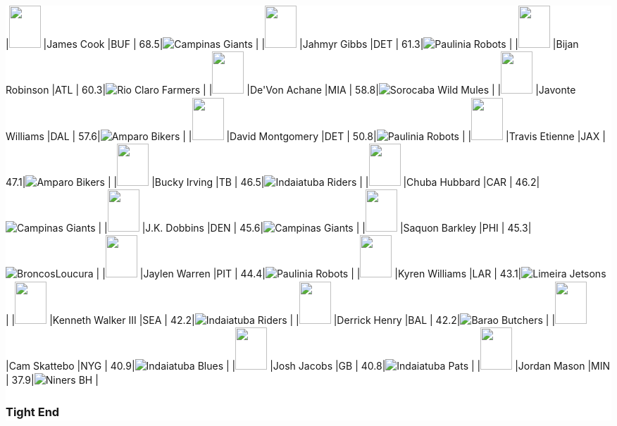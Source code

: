 |<img src='https://static.www.nfl.com/image/upload/w_65,h_90,c_fill/league/anjbznqb9i21wzcgrtbs' style='width:45px;height:60px'> |James Cook          |BUF     |      68.5|<img src='https://static.www.nfl.com/league/apps/fantasy/logos/avatar/240x240/NYG_5.png' style='width:50px;height:50px' alt='Campinas Giants'>      |
|<img src='https://static.www.nfl.com/image/upload/w_65,h_90,c_fill/league/hjxk3judytgsxkqiilre' style='width:45px;height:60px'> |Jahmyr Gibbs        |DET     |      61.3|<img src='https://fantasy.nfl.com/image/19b9a9b83996bd9277edd5144b2728cb.jpg?&x=50&y=50' style='width:50px;height:50px' alt='Paulinia Robots'>      |
|<img src='https://static.www.nfl.com/image/upload/w_65,h_90,c_fill/league/rjaf9auhx3lrktzgwpfb' style='width:45px;height:60px'> |Bijan Robinson      |ATL     |      60.3|<img src='https://static.www.nfl.com/league/apps/fantasy/logos/avatar/240x240/NYG_2.png' style='width:50px;height:50px' alt='Rio Claro Farmers'>    |
|<img src='https://static.www.nfl.com/image/upload/w_65,h_90,c_fill/league/xk1xwio0bryfxo1ylweu' style='width:45px;height:60px'> |De'Von Achane       |MIA     |      58.8|<img src='https://static.www.nfl.com/league/apps/fantasy/logos/avatar/240x240/PHI_4.png' style='width:50px;height:50px' alt='Sorocaba Wild Mules'>  |
|<img src='https://static.www.nfl.com/image/upload/w_65,h_90,c_fill/league/hwzske22c4wrlf27qrih' style='width:45px;height:60px'> |Javonte Williams    |DAL     |      57.6|<img src='https://static.www.nfl.com/league/apps/fantasy/logos/avatar/240x240/SF_1.png' style='width:50px;height:50px' alt='Amparo Bikers'>         |
|<img src='https://static.www.nfl.com/image/upload/w_65,h_90,c_fill/league/xeb6fq4zimgkksq7uari' style='width:45px;height:60px'> |David Montgomery    |DET     |      50.8|<img src='https://fantasy.nfl.com/image/19b9a9b83996bd9277edd5144b2728cb.jpg?&x=50&y=50' style='width:50px;height:50px' alt='Paulinia Robots'>      |
|<img src='https://static.www.nfl.com/image/upload/w_65,h_90,c_fill/league/gc0iljgj34piecyfueyd' style='width:45px;height:60px'> |Travis Etienne      |JAX     |      47.1|<img src='https://static.www.nfl.com/league/apps/fantasy/logos/avatar/240x240/SF_1.png' style='width:50px;height:50px' alt='Amparo Bikers'>         |
|<img src='https://static.www.nfl.com/image/upload/w_65,h_90,c_fill/league/hmgpumoxwhvrrkcjuuuw' style='width:45px;height:60px'> |Bucky Irving        |TB      |      46.5|<img src='https://fantasy.nfl.com/image/bd7bfc88efb8d30e38149990f1a99d4d.jpg?&x=50&y=50' style='width:50px;height:50px' alt='Indaiatuba Riders'>    |
|<img src='https://static.www.nfl.com/image/upload/w_65,h_90,c_fill/league/pjgml85ghq7oa48dctn7' style='width:45px;height:60px'> |Chuba Hubbard       |CAR     |      46.2|<img src='https://static.www.nfl.com/league/apps/fantasy/logos/avatar/240x240/NYG_5.png' style='width:50px;height:50px' alt='Campinas Giants'>      |
|<img src='https://static.www.nfl.com/image/upload/w_65,h_90,c_fill/league/cevotvl3ho5h1mioruyg' style='width:45px;height:60px'> |J.K. Dobbins        |DEN     |      45.6|<img src='https://static.www.nfl.com/league/apps/fantasy/logos/avatar/240x240/NYG_5.png' style='width:50px;height:50px' alt='Campinas Giants'>      |
|<img src='https://static.www.nfl.com/image/upload/w_65,h_90,c_fill/league/ern1nbhivkmwkg82c7v1' style='width:45px;height:60px'> |Saquon Barkley      |PHI     |      45.3|<img src='https://static.www.nfl.com/league/apps/fantasy/logos/avatar/240x240/DEN_2.png' style='width:50px;height:50px' alt='BroncosLoucura'>       |
|<img src='https://static.www.nfl.com/image/upload/w_65,h_90,c_fill/league/f3txbqdarbabqtq4sx98' style='width:45px;height:60px'> |Jaylen Warren       |PIT     |      44.4|<img src='https://fantasy.nfl.com/image/19b9a9b83996bd9277edd5144b2728cb.jpg?&x=50&y=50' style='width:50px;height:50px' alt='Paulinia Robots'>      |
|<img src='https://static.www.nfl.com/image/upload/w_65,h_90,c_fill/league/smsyrjrwy0lf0hu9hkvg' style='width:45px;height:60px'> |Kyren Williams      |LAR     |      43.1|<img src='https://fantasy.nfl.com/image/63c6bf8d517688bcc7b67201071c1528.jpg?&x=50&y=50' style='width:50px;height:50px' alt='Limeira Jetsons'>      |
|<img src='https://static.www.nfl.com/image/upload/w_65,h_90,c_fill/league/mnzsnemdzbey5hbahdhk' style='width:45px;height:60px'> |Kenneth Walker III  |SEA     |      42.2|<img src='https://fantasy.nfl.com/image/bd7bfc88efb8d30e38149990f1a99d4d.jpg?&x=50&y=50' style='width:50px;height:50px' alt='Indaiatuba Riders'>    |
|<img src='https://static.www.nfl.com/image/upload/w_65,h_90,c_fill/league/jxtikemnvpkw9r0ex2wv' style='width:45px;height:60px'> |Derrick Henry       |BAL     |      42.2|<img src='https://static.www.nfl.com/league/apps/fantasy/logos/avatar/240x240/GB_1.png' style='width:50px;height:50px' alt='Barao Butchers'>        |
|<img src='https://static.www.nfl.com/image/upload/w_65,h_90,c_fill/league/vnftthkbvw7ucsqtqjpq' style='width:45px;height:60px'> |Cam Skattebo        |NYG     |      40.9|<img src='https://fantasy.nfl.com/image/21bf417b9782b0f07738ae6ac9b50694.jpg?&x=50&y=50' style='width:50px;height:50px' alt='Indaiatuba Blues'>     |
|<img src='https://static.www.nfl.com/image/upload/w_65,h_90,c_fill/league/drtobqw2mk7yw3edjgwo' style='width:45px;height:60px'> |Josh Jacobs         |GB      |      40.8|<img src='https://fantasy.nfl.com/image/81e9ca9e01ac58835b2c263bb1e39f3f.jpg?&x=50&y=50' style='width:50px;height:50px' alt='Indaiatuba Pats'>      |
|<img src='https://static.www.nfl.com/image/upload/w_65,h_90,c_fill/league/ixykwytfrfz1cdxlhj5w' style='width:45px;height:60px'> |Jordan Mason        |MIN     |      37.9|<img src='https://fantasy.nfl.com/image/21ff815f10bd2f6a5deeddf18b7d2c2c.jpg?&x=50&y=50' style='width:50px;height:50px' alt='Niners BH'>            |


### Tight End

